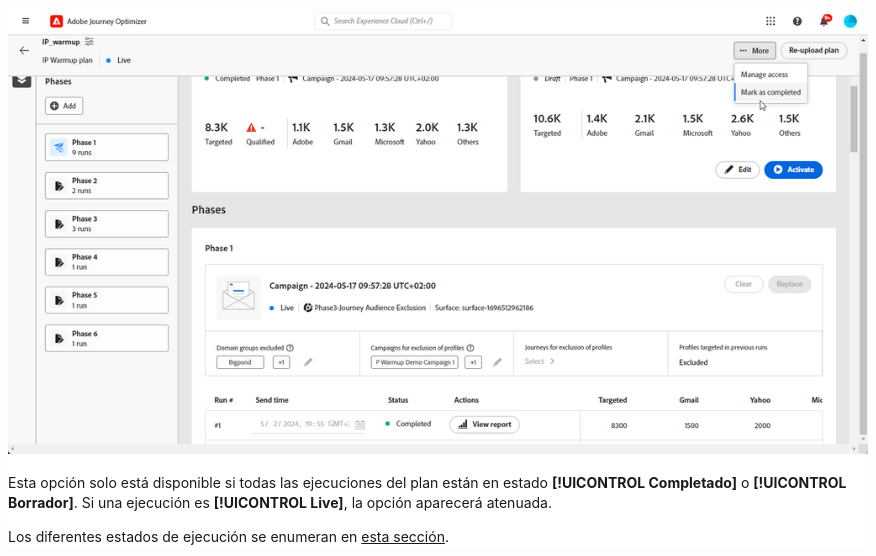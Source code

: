 ![](assets/ip-warmup-plan-mark-completed.png)

Esta opción solo está disponible si todas las ejecuciones del plan están en estado **[!UICONTROL Completado]** o **[!UICONTROL Borrador]**. Si una ejecución es **[!UICONTROL Live]**, la opción aparecerá atenuada.

Los diferentes estados de ejecución se enumeran en [esta sección](#monitor-plan).

